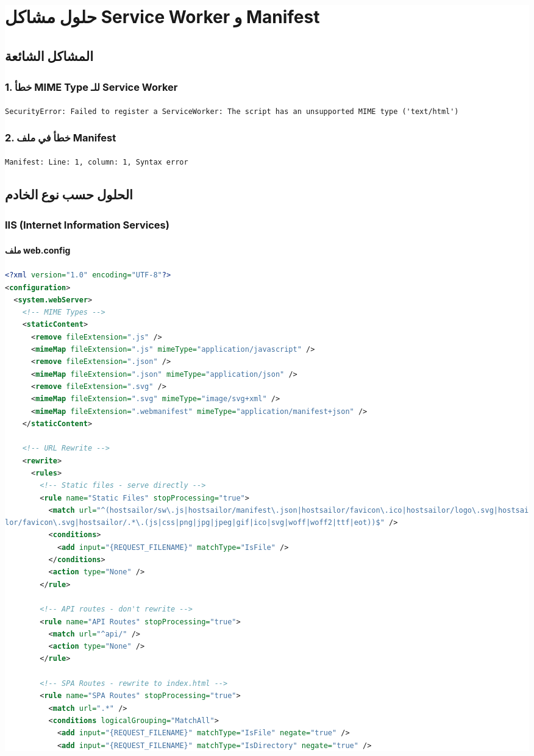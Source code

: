 # حلول مشاكل Service Worker و Manifest

## المشاكل الشائعة

### 1. خطأ MIME Type للـ Service Worker
```
SecurityError: Failed to register a ServiceWorker: The script has an unsupported MIME type ('text/html')
```

### 2. خطأ في ملف Manifest
```
Manifest: Line: 1, column: 1, Syntax error
```

## الحلول حسب نوع الخادم

### IIS (Internet Information Services)

#### ملف web.config
```xml
<?xml version="1.0" encoding="UTF-8"?>
<configuration>
  <system.webServer>
    <!-- MIME Types -->
    <staticContent>
      <remove fileExtension=".js" />
      <mimeMap fileExtension=".js" mimeType="application/javascript" />
      <remove fileExtension=".json" />
      <mimeMap fileExtension=".json" mimeType="application/json" />
      <remove fileExtension=".svg" />
      <mimeMap fileExtension=".svg" mimeType="image/svg+xml" />
      <mimeMap fileExtension=".webmanifest" mimeType="application/manifest+json" />
    </staticContent>
    
    <!-- URL Rewrite -->
    <rewrite>
      <rules>
        <!-- Static files - serve directly -->
        <rule name="Static Files" stopProcessing="true">
          <match url="^(hostsailor/sw\.js|hostsailor/manifest\.json|hostsailor/favicon\.ico|hostsailor/logo\.svg|hostsailor/favicon\.svg|hostsailor/.*\.(js|css|png|jpg|jpeg|gif|ico|svg|woff|woff2|ttf|eot))$" />
          <conditions>
            <add input="{REQUEST_FILENAME}" matchType="IsFile" />
          </conditions>
          <action type="None" />
        </rule>
        
        <!-- API routes - don't rewrite -->
        <rule name="API Routes" stopProcessing="true">
          <match url="^api/" />
          <action type="None" />
        </rule>
        
        <!-- SPA Routes - rewrite to index.html -->
        <rule name="SPA Routes" stopProcessing="true">
          <match url=".*" />
          <conditions logicalGrouping="MatchAll">
            <add input="{REQUEST_FILENAME}" matchType="IsFile" negate="true" />
            <add input="{REQUEST_FILENAME}" matchType="IsDirectory" negate="true" />
```